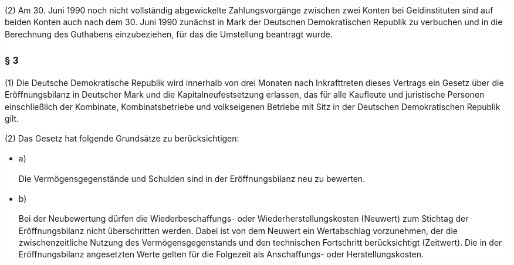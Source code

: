 </div>

<div class="jurAbsatz">

(2) Am 30. Juni 1990 noch nicht vollständig abgewickelte
Zahlungsvorgänge zwischen zwei Konten bei Geldinstituten sind auf
beiden Konten auch nach dem 30. Juni 1990 zunächst in Mark der Deutschen
Demokratischen Republik zu verbuchen und in die Berechnung des Guthabens
einzubeziehen, für das die Umstellung beantragt wurde.

</div>

</div>

</div>

</div>

<span id="BJNR205489990BJNE002100301.html"></span>

### § 3  

<div>

<div class="jnhtml">

<div>

<div class="jurAbsatz">

(1) Die Deutsche Demokratische Republik wird innerhalb von drei Monaten
nach Inkrafttreten dieses Vertrags ein Gesetz über die Eröffnungsbilanz
in Deutscher Mark und die Kapitalneufestsetzung erlassen, das für alle
Kaufleute und juristische Personen einschließlich der Kombinate,
Kombinatsbetriebe und volkseigenen Betriebe mit Sitz in der Deutschen
Demokratischen Republik gilt.

</div>

<div class="jurAbsatz">

(2) Das Gesetz hat folgende Grundsätze zu berücksichtigen:

  - a)
    
    <div style="">
    
    Die Vermögensgegenstände und Schulden sind in der Eröffnungsbilanz
    neu zu bewerten.
    
    </div>

  - b)
    
    <div style="">
    
    Bei der Neubewertung dürfen die Wiederbeschaffungs- oder
    Wiederherstellungskosten (Neuwert) zum Stichtag der Eröffnungsbilanz
    nicht überschritten werden. Dabei ist von dem Neuwert ein
    Wertabschlag vorzunehmen, der die zwischenzeitliche Nutzung des
    Vermögensgegenstands und den technischen Fortschritt berücksichtigt
    (Zeitwert). Die in der Eröffnungsbilanz angesetzten Werte gelten für
    die Folgezeit als Anschaffungs- oder Herstellungskosten.
    